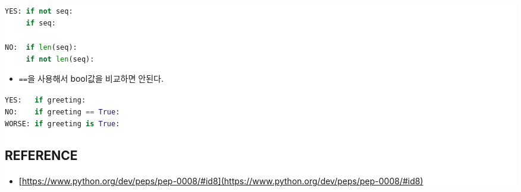 ```python
YES: if not seq:
     if seq:

NO:  if len(seq):
     if not len(seq):
```

- `==`을 사용해서 bool값을 비교하면 안된다.

```python
YES:   if greeting:
NO:    if greeting == True:
WORSE: if greeting is True:
```

## REFERENCE
- [https://www.python.org/dev/peps/pep-0008/#id8](https://www.python.org/dev/peps/pep-0008/#id8)
